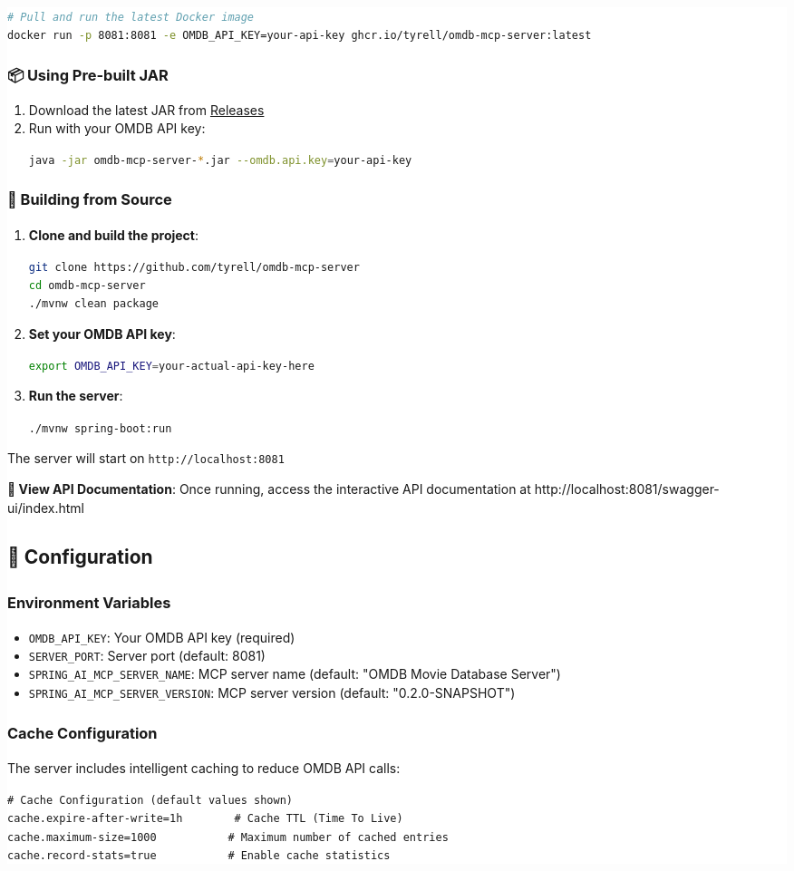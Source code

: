 ```bash
# Pull and run the latest Docker image
docker run -p 8081:8081 -e OMDB_API_KEY=your-api-key ghcr.io/tyrell/omdb-mcp-server:latest
```

### 📦 Using Pre-built JAR

1. Download the latest JAR from [Releases](https://github.com/tyrell/omdb-mcp-server/releases)
2. Run with your OMDB API key:
   ```bash
   java -jar omdb-mcp-server-*.jar --omdb.api.key=your-api-key
   ```

### 🔨 Building from Source

1. **Clone and build the project**:
   ```bash
   git clone https://github.com/tyrell/omdb-mcp-server
   cd omdb-mcp-server
   ./mvnw clean package
   ```

2. **Set your OMDB API key**:
   ```bash
   export OMDB_API_KEY=your-actual-api-key-here
   ```

3. **Run the server**:
   ```bash
   ./mvnw spring-boot:run
   ```

The server will start on `http://localhost:8081`

**📖 View API Documentation**: Once running, access the interactive API documentation at http://localhost:8081/swagger-ui/index.html

## 🔧 Configuration

### Environment Variables
- `OMDB_API_KEY`: Your OMDB API key (required)
- `SERVER_PORT`: Server port (default: 8081)
- `SPRING_AI_MCP_SERVER_NAME`: MCP server name (default: "OMDB Movie Database Server")
- `SPRING_AI_MCP_SERVER_VERSION`: MCP server version (default: "0.2.0-SNAPSHOT")

### Cache Configuration
The server includes intelligent caching to reduce OMDB API calls:

```properties
# Cache Configuration (default values shown)
cache.expire-after-write=1h        # Cache TTL (Time To Live)
cache.maximum-size=1000           # Maximum number of cached entries
cache.record-stats=true           # Enable cache statistics
```
